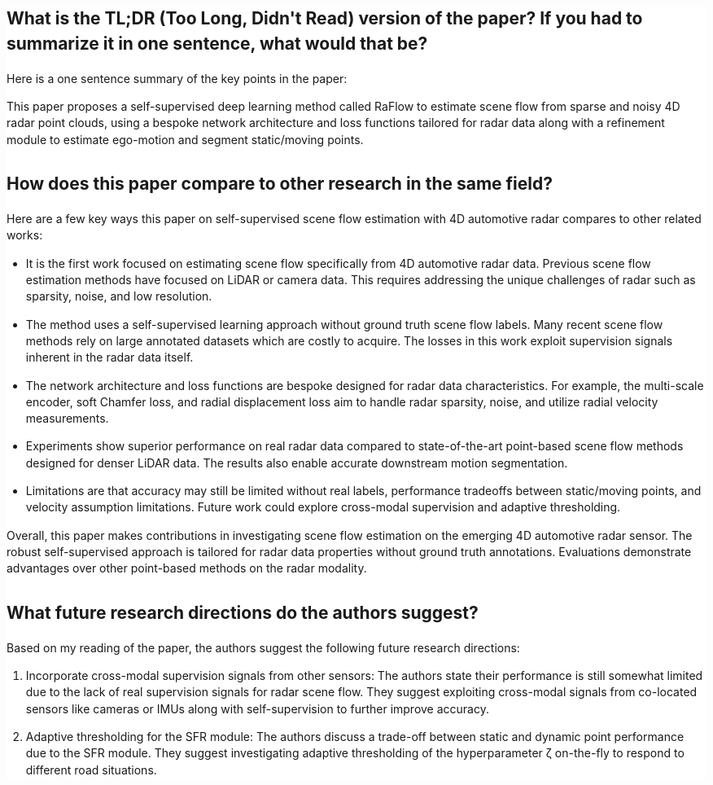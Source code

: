 
## What is the TL;DR (Too Long, Didn't Read) version of the paper? If you had to summarize it in one sentence, what would that be?

 Here is a one sentence summary of the key points in the paper:

This paper proposes a self-supervised deep learning method called RaFlow to estimate scene flow from sparse and noisy 4D radar point clouds, using a bespoke network architecture and loss functions tailored for radar data along with a refinement module to estimate ego-motion and segment static/moving points.


## How does this paper compare to other research in the same field?

 Here are a few key ways this paper on self-supervised scene flow estimation with 4D automotive radar compares to other related works:

- It is the first work focused on estimating scene flow specifically from 4D automotive radar data. Previous scene flow estimation methods have focused on LiDAR or camera data. This requires addressing the unique challenges of radar such as sparsity, noise, and low resolution.

- The method uses a self-supervised learning approach without ground truth scene flow labels. Many recent scene flow methods rely on large annotated datasets which are costly to acquire. The losses in this work exploit supervision signals inherent in the radar data itself.

- The network architecture and loss functions are bespoke designed for radar data characteristics. For example, the multi-scale encoder, soft Chamfer loss, and radial displacement loss aim to handle radar sparsity, noise, and utilize radial velocity measurements.

- Experiments show superior performance on real radar data compared to state-of-the-art point-based scene flow methods designed for denser LiDAR data. The results also enable accurate downstream motion segmentation.

- Limitations are that accuracy may still be limited without real labels, performance tradeoffs between static/moving points, and velocity assumption limitations. Future work could explore cross-modal supervision and adaptive thresholding.

Overall, this paper makes contributions in investigating scene flow estimation on the emerging 4D automotive radar sensor. The robust self-supervised approach is tailored for radar data properties without ground truth annotations. Evaluations demonstrate advantages over other point-based methods on the radar modality.


## What future research directions do the authors suggest?

 Based on my reading of the paper, the authors suggest the following future research directions:

1. Incorporate cross-modal supervision signals from other sensors: The authors state their performance is still somewhat limited due to the lack of real supervision signals for radar scene flow. They suggest exploiting cross-modal signals from co-located sensors like cameras or IMUs along with self-supervision to further improve accuracy.

2. Adaptive thresholding for the SFR module: The authors discuss a trade-off between static and dynamic point performance due to the SFR module. They suggest investigating adaptive thresholding of the hyperparameter ζ on-the-fly to respond to different road situations. 
